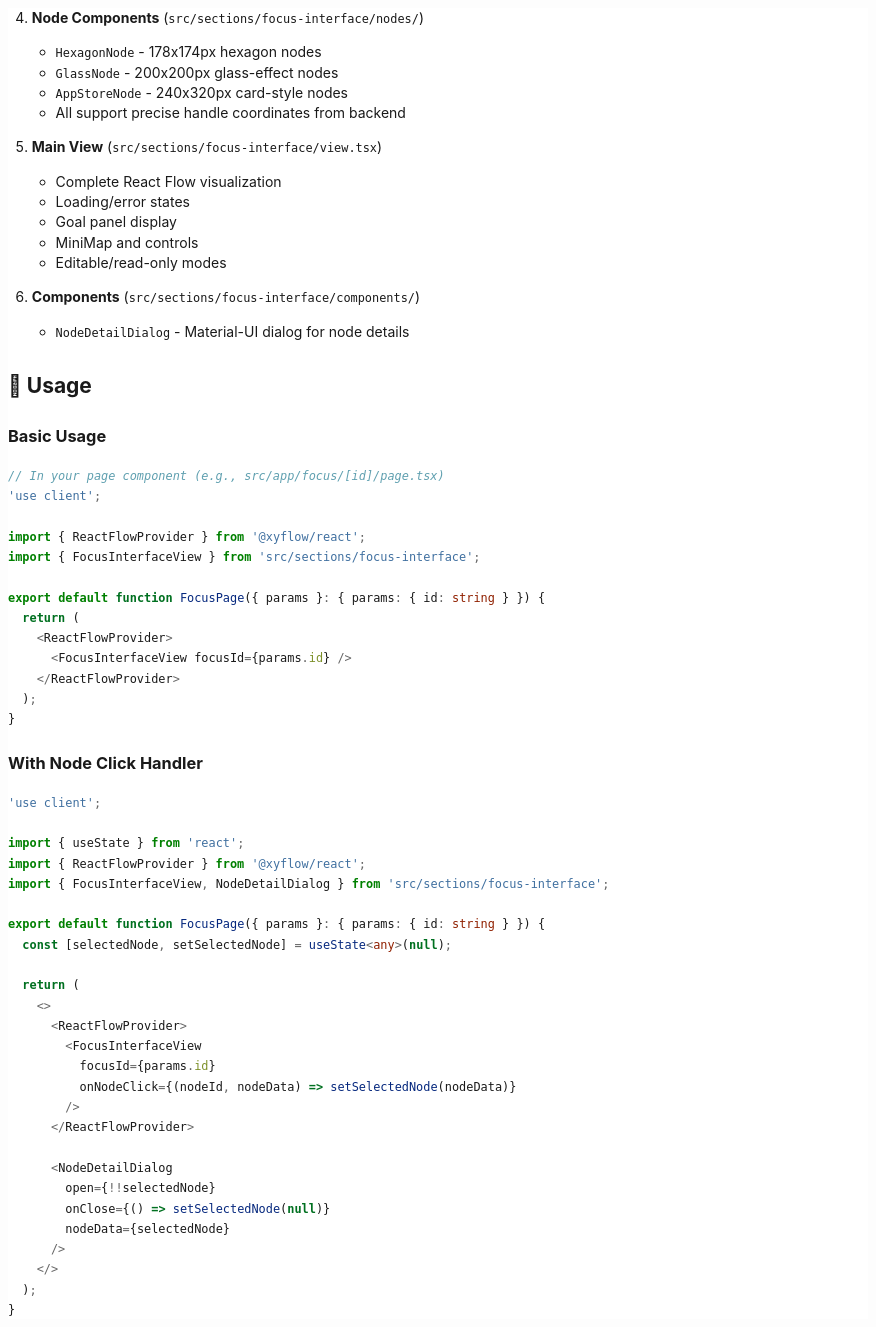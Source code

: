 4. **Node Components** (`src/sections/focus-interface/nodes/`)
   - `HexagonNode` - 178x174px hexagon nodes
   - `GlassNode` - 200x200px glass-effect nodes
   - `AppStoreNode` - 240x320px card-style nodes
   - All support precise handle coordinates from backend

5. **Main View** (`src/sections/focus-interface/view.tsx`)
   - Complete React Flow visualization
   - Loading/error states
   - Goal panel display
   - MiniMap and controls
   - Editable/read-only modes

6. **Components** (`src/sections/focus-interface/components/`)
   - `NodeDetailDialog` - Material-UI dialog for node details

## 🚀 Usage

### Basic Usage

```typescript
// In your page component (e.g., src/app/focus/[id]/page.tsx)
'use client';

import { ReactFlowProvider } from '@xyflow/react';
import { FocusInterfaceView } from 'src/sections/focus-interface';

export default function FocusPage({ params }: { params: { id: string } }) {
  return (
    <ReactFlowProvider>
      <FocusInterfaceView focusId={params.id} />
    </ReactFlowProvider>
  );
}
```

### With Node Click Handler

```typescript
'use client';

import { useState } from 'react';
import { ReactFlowProvider } from '@xyflow/react';
import { FocusInterfaceView, NodeDetailDialog } from 'src/sections/focus-interface';

export default function FocusPage({ params }: { params: { id: string } }) {
  const [selectedNode, setSelectedNode] = useState<any>(null);

  return (
    <>
      <ReactFlowProvider>
        <FocusInterfaceView 
          focusId={params.id} 
          onNodeClick={(nodeId, nodeData) => setSelectedNode(nodeData)}
        />
      </ReactFlowProvider>
      
      <NodeDetailDialog
        open={!!selectedNode}
        onClose={() => setSelectedNode(null)}
        nodeData={selectedNode}
      />
    </>
  );
}
```